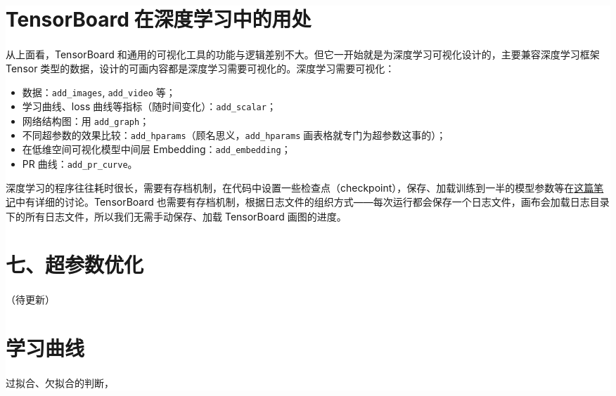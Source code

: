 
# TensorBoard 在深度学习中的用处


从上面看，TensorBoard 和通用的可视化工具的功能与逻辑差别不大。但它一开始就是为深度学习可视化设计的，主要兼容深度学习框架 Tensor 类型的数据，设计的可画内容都是深度学习需要可视化的。深度学习需要可视化：

- 数据：`add_images`, `add_video` 等；
- 学习曲线、loss 曲线等指标（随时间变化）：`add_scalar`；
- 网络结构图：用 `add_graph`；
- 不同超参数的效果比较：`add_hparams`（顾名思义，`add_hparams` 画表格就专门为超参数这事的）；
- 在低维空间可视化模型中间层 Embedding：`add_embedding`；
- PR 曲线：`add_pr_curve`。


深度学习的程序往往耗时很长，需要有存档机制，在代码中设置一些检查点（checkpoint），保存、加载训练到一半的模型参数等在[这篇笔记](https://pengxiang-wang.github.io/posts/readingnotes_Dive-into-DL_Part4/)中有详细的讨论。TensorBoard 也需要有存档机制，根据日志文件的组织方式——每次运行都会保存一个日志文件，画布会加载日志目录下的所有日志文件，所以我们无需手动保存、加载 TensorBoard 画图的进度。



# 七、超参数优化
（待更新）



# 学习曲线


过拟合、欠拟合的判断，